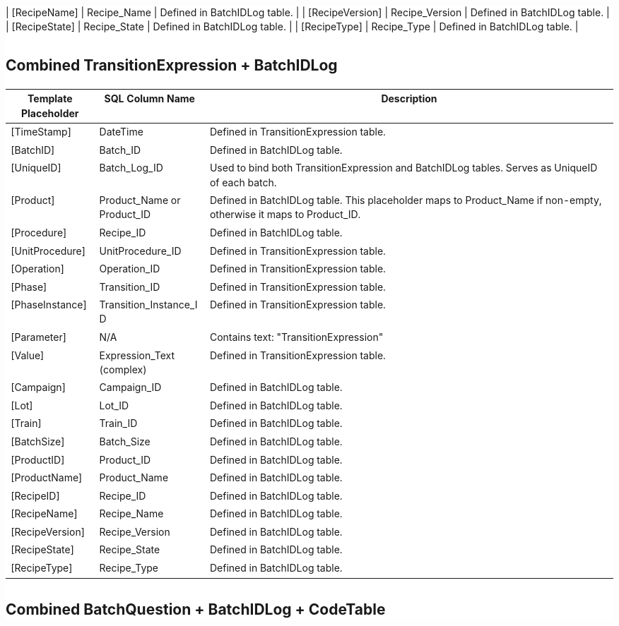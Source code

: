 | [RecipeName] | Recipe_Name | Defined in BatchIDLog table. |
| [RecipeVersion] | Recipe_Version | Defined in BatchIDLog table. |
| [RecipeState] | Recipe_State | Defined in BatchIDLog table. |
| [RecipeType] | Recipe_Type | Defined in BatchIDLog table. |

## Combined TransitionExpression + BatchIDLog

| Template Placeholder | SQL Column Name | Description |
| -------------------- | --------------- | ----------- |
| [TimeStamp] | DateTime | Defined in TransitionExpression table. |
| [BatchID] | Batch_ID | Defined in BatchIDLog table. |
| [UniqueID] | Batch_Log_ID | Used to bind both TransitionExpression and BatchIDLog tables. Serves as UniqueID of each batch. |
| [Product] | Product_Name or Product_ID | Defined in BatchIDLog table. This placeholder maps to Product_Name if non-empty, otherwise it maps to Product_ID. |
| [Procedure] | Recipe_ID | Defined in BatchIDLog table. |
| [UnitProcedure] | UnitProcedure_ID | Defined in TransitionExpression table. |
| [Operation] | Operation_ID | Defined in TransitionExpression table. |
| [Phase] | Transition_ID | Defined in TransitionExpression table. |
| [PhaseInstance] | Transition_Instance_ID | Defined in TransitionExpression table. |
| [Parameter] | N/A | Contains text: "TransitionExpression" |
| [Value] | Expression_Text (complex) | Defined in TransitionExpression table. |
| [Campaign] | Campaign_ID | Defined in BatchIDLog table. |
| [Lot] | Lot_ID | Defined in BatchIDLog table. |
| [Train] | Train_ID | Defined in BatchIDLog table. |
| [BatchSize] | Batch_Size | Defined in BatchIDLog table. |
| [ProductID] | Product_ID | Defined in BatchIDLog table. |
| [ProductName] | Product_Name | Defined in BatchIDLog table. |
| [RecipeID] | Recipe_ID | Defined in BatchIDLog table. |
| [RecipeName] | Recipe_Name | Defined in BatchIDLog table. |
| [RecipeVersion] | Recipe_Version | Defined in BatchIDLog table. |
| [RecipeState] | Recipe_State | Defined in BatchIDLog table. |
| [RecipeType] | Recipe_Type | Defined in BatchIDLog table. |

## Combined BatchQuestion + BatchIDLog + CodeTable
